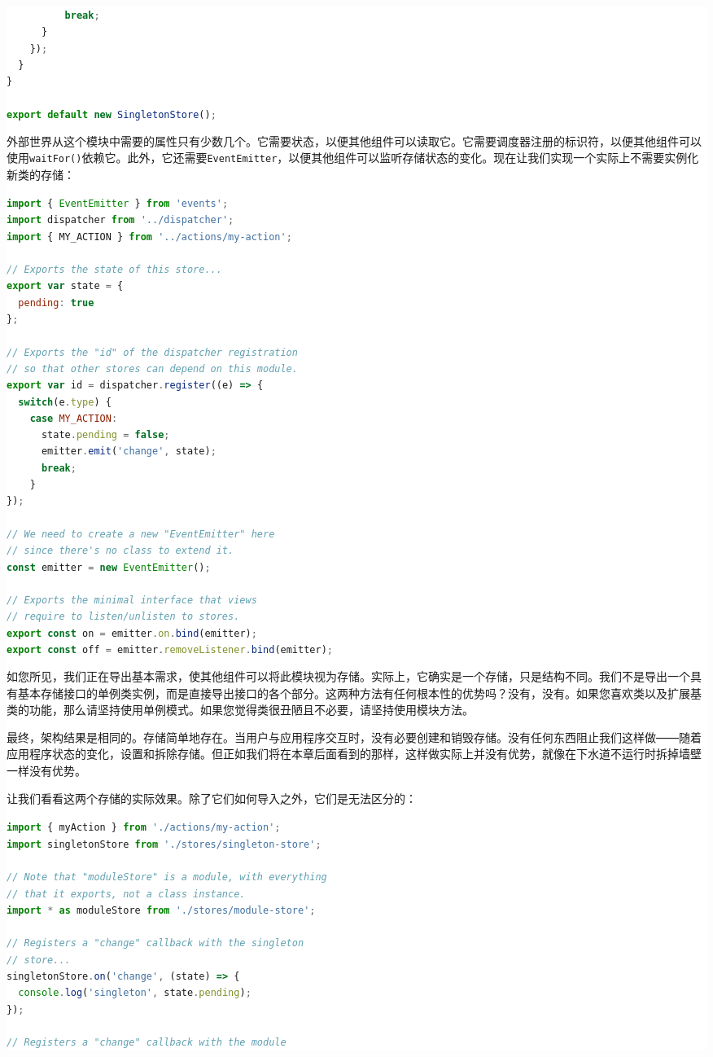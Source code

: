```js
          break;
      }
    });
  }
}

export default new SingletonStore();
```

外部世界从这个模块中需要的属性只有少数几个。它需要状态，以便其他组件可以读取它。它需要调度器注册的标识符，以便其他组件可以使用`waitFor()`依赖它。此外，它还需要`EventEmitter`，以便其他组件可以监听存储状态的变化。现在让我们实现一个实际上不需要实例化新类的存储：

```js
import { EventEmitter } from 'events';
import dispatcher from '../dispatcher';
import { MY_ACTION } from '../actions/my-action';

// Exports the state of this store...
export var state = {
  pending: true
};

// Exports the "id" of the dispatcher registration
// so that other stores can depend on this module.
export var id = dispatcher.register((e) => {
  switch(e.type) {
    case MY_ACTION:
      state.pending = false;
      emitter.emit('change', state);
      break;
    }
});

// We need to create a new "EventEmitter" here
// since there's no class to extend it.
const emitter = new EventEmitter();

// Exports the minimal interface that views
// require to listen/unlisten to stores.
export const on = emitter.on.bind(emitter);
export const off = emitter.removeListener.bind(emitter);
```

如您所见，我们正在导出基本需求，使其他组件可以将此模块视为存储。实际上，它确实是一个存储，只是结构不同。我们不是导出一个具有基本存储接口的单例类实例，而是直接导出接口的各个部分。这两种方法有任何根本性的优势吗？没有，没有。如果您喜欢类以及扩展基类的功能，那么请坚持使用单例模式。如果您觉得类很丑陋且不必要，请坚持使用模块方法。

最终，架构结果是相同的。存储简单地存在。当用户与应用程序交互时，没有必要创建和销毁存储。没有任何东西阻止我们这样做——随着应用程序状态的变化，设置和拆除存储。但正如我们将在本章后面看到的那样，这样做实际上并没有优势，就像在下水道不运行时拆掉墙壁一样没有优势。

让我们看看这两个存储的实际效果。除了它们如何导入之外，它们是无法区分的：

```js
import { myAction } from './actions/my-action';
import singletonStore from './stores/singleton-store';

// Note that "moduleStore" is a module, with everything
// that it exports, not a class instance.
import * as moduleStore from './stores/module-store';

// Registers a "change" callback with the singleton
// store...
singletonStore.on('change', (state) => {
  console.log('singleton', state.pending);
});

// Registers a "change" callback with the module
```